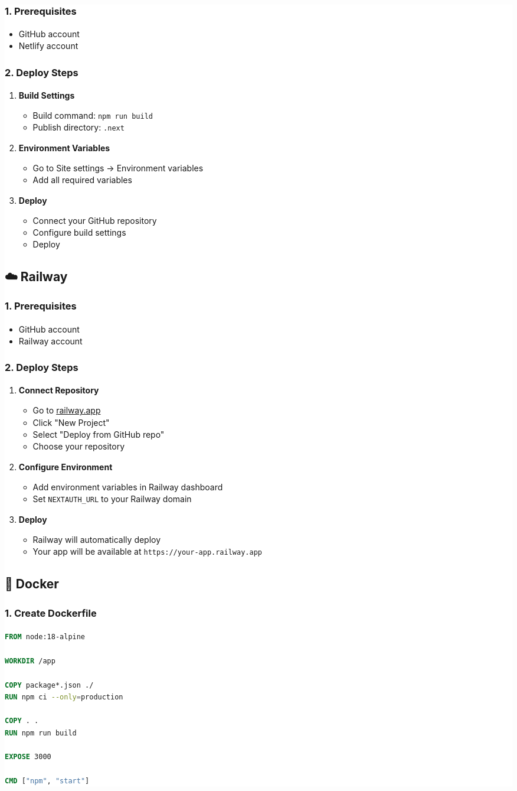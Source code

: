 ### 1. Prerequisites
- GitHub account
- Netlify account

### 2. Deploy Steps

1. **Build Settings**
   - Build command: `npm run build`
   - Publish directory: `.next`

2. **Environment Variables**
   - Go to Site settings → Environment variables
   - Add all required variables

3. **Deploy**
   - Connect your GitHub repository
   - Configure build settings
   - Deploy

## ☁️ Railway

### 1. Prerequisites
- GitHub account
- Railway account

### 2. Deploy Steps

1. **Connect Repository**
   - Go to [railway.app](https://railway.app)
   - Click "New Project"
   - Select "Deploy from GitHub repo"
   - Choose your repository

2. **Configure Environment**
   - Add environment variables in Railway dashboard
   - Set `NEXTAUTH_URL` to your Railway domain

3. **Deploy**
   - Railway will automatically deploy
   - Your app will be available at `https://your-app.railway.app`

## 🐳 Docker

### 1. Create Dockerfile

```dockerfile
FROM node:18-alpine

WORKDIR /app

COPY package*.json ./
RUN npm ci --only=production

COPY . .
RUN npm run build

EXPOSE 3000

CMD ["npm", "start"]
```
